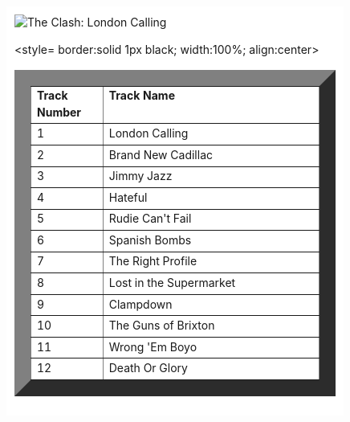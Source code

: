 </div>

<div style="width:400px; padding:10px; float: right; background-color:#FFFFFF; margin-top:20px;">

<img src="photos/theClash.jpg" alt="The Clash: London Calling" title="The Clash: London Calling" /> 

<style= border:solid 1px black; width:100%; align:center></style>

<table width="100%" border="20" cellspacing="5" cellpadding="15" style=""background-color:#fffff; >
<tr>
<td width="25%">
<strong>Track Number</strong>
</td>
<td width="75%">
<strong>Track Name</strong>
</td>
</tr>
<tr>
<td>1</td>
<td>London Calling</td>
</tr>
<tr>
<td>2</td>
<td>Brand New Cadillac</td>
</tr>
<tr>
<td>3</td>
<td>Jimmy Jazz</td>
</tr>
<tr>
<td>4</td>
<td>Hateful</td>
</tr>
<tr>
<td>5</td>
<td>Rudie Can't Fail</td>
</tr>
<tr>
<td>6</td>
<td>Spanish Bombs</td>
</tr>
<tr>
<td>7</td>
<td>The Right Profile</td>
</tr>
<tr>
<td>8</td>
<td>Lost in the Supermarket</td>
</tr>
<tr>
<td>9</td>
<td>Clampdown</td>
</tr>
<tr>
<td>10</td>
<td>The Guns of Brixton</td>
</tr>
<tr>
<td>11</td>
<td>Wrong 'Em Boyo</td>
</tr>
<tr>
<td>12</td>
<td>Death Or Glory</td>
</tr>